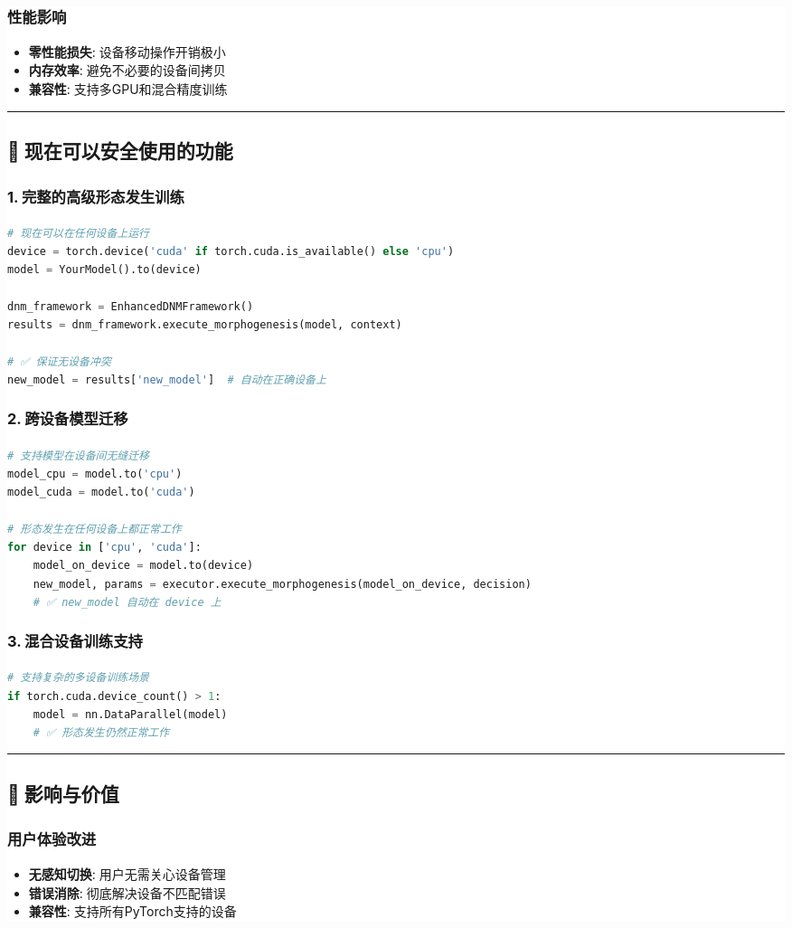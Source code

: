 ### 性能影响
- **零性能损失**: 设备移动操作开销极小
- **内存效率**: 避免不必要的设备间拷贝
- **兼容性**: 支持多GPU和混合精度训练

---

## 🚀 现在可以安全使用的功能

### 1. 完整的高级形态发生训练
```python
# 现在可以在任何设备上运行
device = torch.device('cuda' if torch.cuda.is_available() else 'cpu')
model = YourModel().to(device)

dnm_framework = EnhancedDNMFramework()
results = dnm_framework.execute_morphogenesis(model, context)

# ✅ 保证无设备冲突
new_model = results['new_model']  # 自动在正确设备上
```

### 2. 跨设备模型迁移
```python
# 支持模型在设备间无缝迁移
model_cpu = model.to('cpu')
model_cuda = model.to('cuda')

# 形态发生在任何设备上都正常工作
for device in ['cpu', 'cuda']:
    model_on_device = model.to(device)
    new_model, params = executor.execute_morphogenesis(model_on_device, decision)
    # ✅ new_model 自动在 device 上
```

### 3. 混合设备训练支持
```python
# 支持复杂的多设备训练场景
if torch.cuda.device_count() > 1:
    model = nn.DataParallel(model)
    # ✅ 形态发生仍然正常工作
```

---

## 🎯 影响与价值

### 用户体验改进
- **无感知切换**: 用户无需关心设备管理
- **错误消除**: 彻底解决设备不匹配错误
- **兼容性**: 支持所有PyTorch支持的设备
